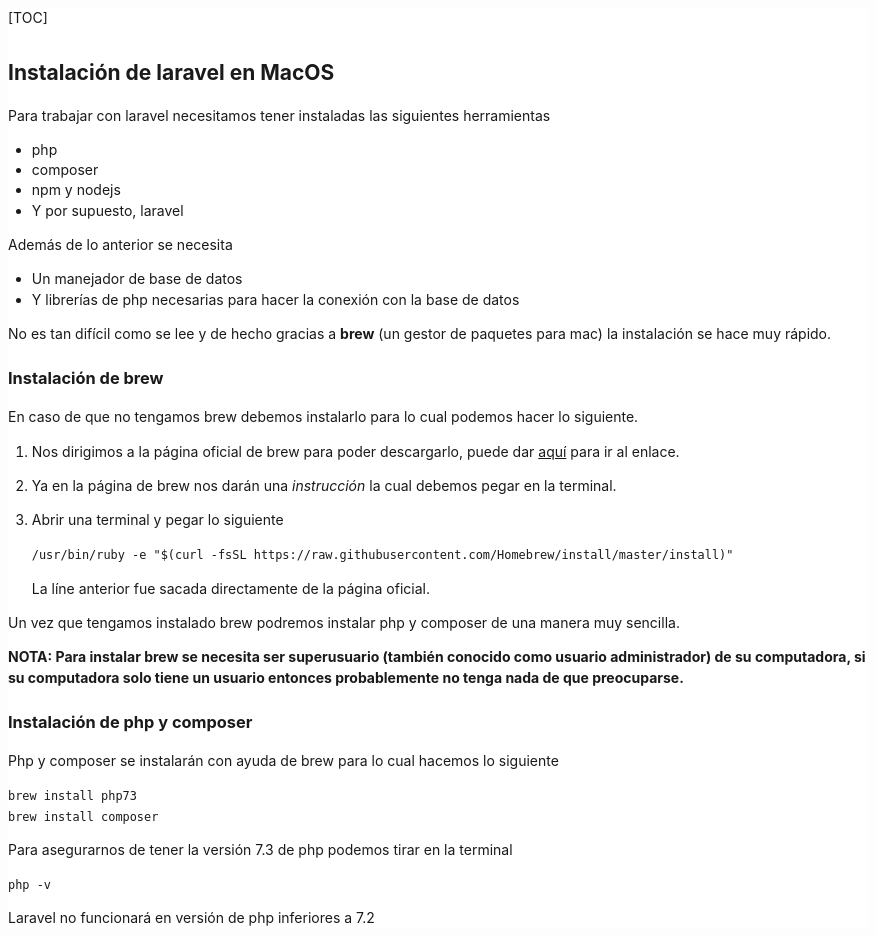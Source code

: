 [TOC]

## Instalación de laravel en MacOS

Para trabajar con laravel necesitamos tener instaladas las siguientes herramientas

* php
* composer
* npm y nodejs
* Y por supuesto, laravel

Además de lo anterior se necesita

* Un manejador de base de datos
* Y librerías de php necesarias para hacer la conexión con la base de datos

No es tan difícil como se lee y de hecho gracias a **brew** (un gestor de paquetes para mac) la instalación se hace muy rápido.

### Instalación de brew

En caso de que no tengamos brew debemos instalarlo para lo cual podemos hacer lo siguiente.

1. Nos dirigimos a la página oficial de brew para poder descargarlo, puede dar [aquí](https://brew.sh/index_es) para ir al enlace.

2. Ya en la página de brew nos darán una *instrucción* la cual debemos pegar en la terminal.

3. Abrir una terminal y pegar lo siguiente

   ```
   /usr/bin/ruby -e "$(curl -fsSL https://raw.githubusercontent.com/Homebrew/install/master/install)"
   ```

   La líne anterior fue sacada directamente de la página oficial.

Un vez que tengamos instalado brew podremos instalar php y composer de una manera muy sencilla.

**NOTA: Para instalar brew se necesita ser superusuario (también conocido como usuario administrador) de su computadora, si su computadora solo tiene un usuario entonces probablemente no tenga nada de que preocuparse.**

### Instalación de php y composer

Php y composer se instalarán con ayuda de brew para lo cual hacemos lo siguiente

```she
brew install php73
brew install composer
```

Para asegurarnos de tener la versión 7.3 de php podemos tirar en la terminal

```
php -v
```

Laravel no funcionará en versión de php inferiores a 7.2
